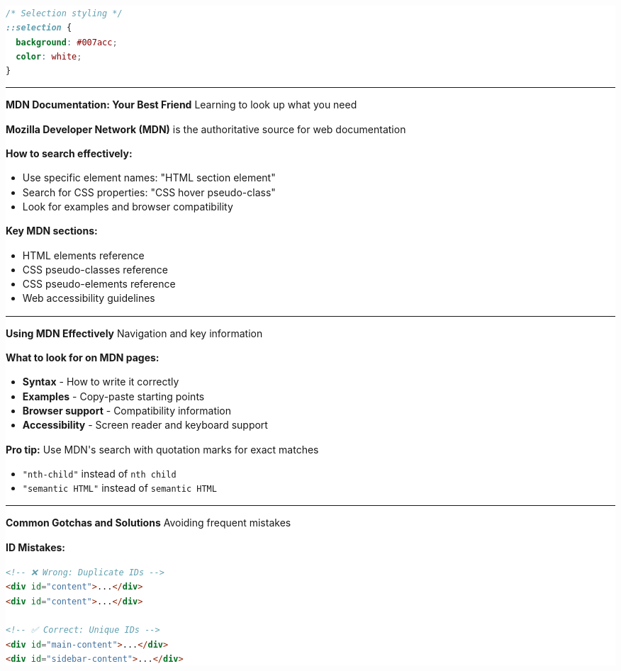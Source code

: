 
```css
/* Selection styling */
::selection {
  background: #007acc;
  color: white;
}
```

---

**MDN Documentation: Your Best Friend** Learning to look up what you need

**Mozilla Developer Network (MDN)** is the authoritative source for web documentation



**How to search effectively:**

- Use specific element names: "HTML section element" 
- Search for CSS properties: "CSS hover pseudo-class" 
- Look for examples and browser compatibility 

**Key MDN sections:**

- HTML elements reference 
- CSS pseudo-classes reference 
- CSS pseudo-elements reference 
- Web accessibility guidelines 

---

**Using MDN Effectively** Navigation and key information


**What to look for on MDN pages:**

- **Syntax** - How to write it correctly
- **Examples** - Copy-paste starting points
- **Browser support** - Compatibility information
- **Accessibility** - Screen reader and keyboard support

**Pro tip:** Use MDN's search with quotation marks for exact matches

- `"nth-child"` instead of `nth child`
- `"semantic HTML"` instead of `semantic HTML`

---

**Common Gotchas and Solutions** Avoiding frequent mistakes



**ID Mistakes:**

```html
<!-- ❌ Wrong: Duplicate IDs -->
<div id="content">...</div>
<div id="content">...</div>

<!-- ✅ Correct: Unique IDs -->
<div id="main-content">...</div>
<div id="sidebar-content">...</div>
```
